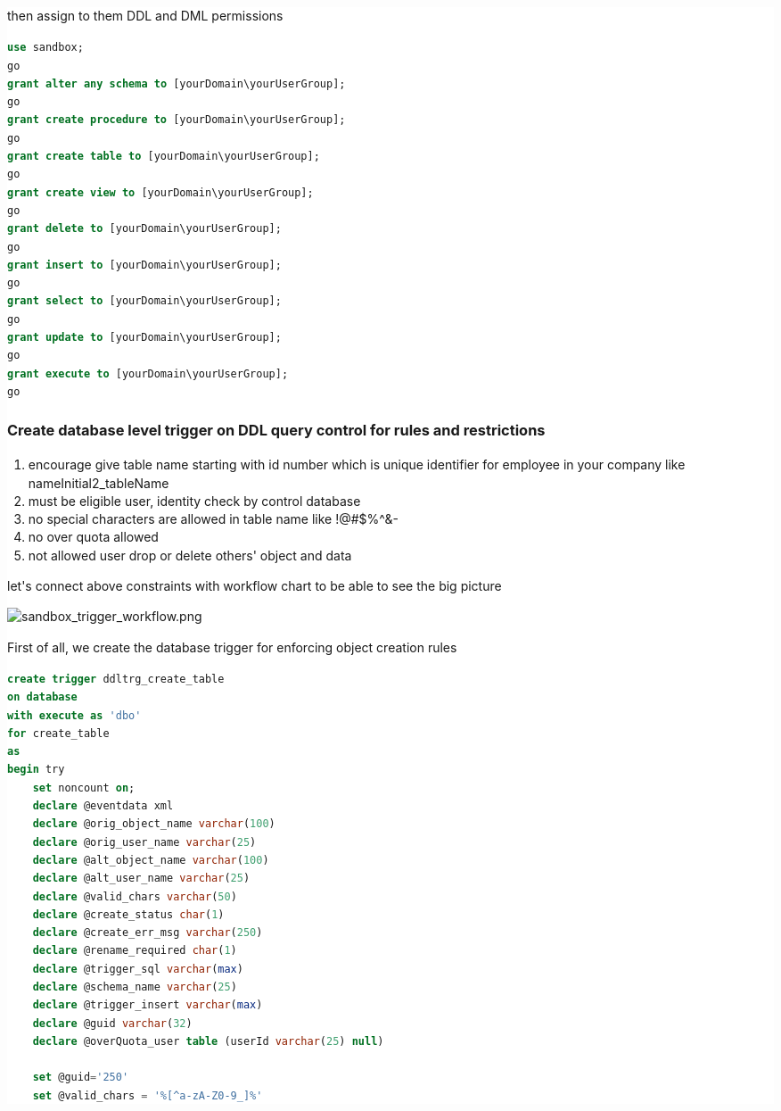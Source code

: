 then assign to them DDL and DML permissions

```sql
use sandbox;
go
grant alter any schema to [yourDomain\yourUserGroup];
go
grant create procedure to [yourDomain\yourUserGroup];
go
grant create table to [yourDomain\yourUserGroup];
go
grant create view to [yourDomain\yourUserGroup];
go
grant delete to [yourDomain\yourUserGroup];
go
grant insert to [yourDomain\yourUserGroup];
go
grant select to [yourDomain\yourUserGroup];
go
grant update to [yourDomain\yourUserGroup];
go
grant execute to [yourDomain\yourUserGroup];
go
```

### Create database level trigger on DDL query control for rules and restrictions

1. encourage give table name starting with id number which is unique identifier for employee in your company like nameInitial2_tableName
2. must be eligible user, identity check by control database
3. no special characters are allowed in table name like !@#$%^&-
4. no over quota allowed
5. not allowed user drop or delete others' object and data

let's connect above constraints with workflow chart to be able to see the big picture

![sandbox_trigger_workflow.png](https://p.130014.xyz/2020/12/05/sandbox_trigger_workflow.png)

First of all, we create the database trigger for enforcing object creation rules

```sql
create trigger ddltrg_create_table
on database
with execute as 'dbo'
for create_table
as
begin try
	set noncount on;
	declare @eventdata xml
	declare @orig_object_name varchar(100)
	declare @orig_user_name varchar(25)
	declare @alt_object_name varchar(100)
	declare @alt_user_name varchar(25)
	declare @valid_chars varchar(50)
	declare @create_status char(1)
	declare @create_err_msg varchar(250)
	declare @rename_required char(1)
	declare @trigger_sql varchar(max)
	declare @schema_name varchar(25)
	declare @trigger_insert varchar(max)
	declare @guid varchar(32)
	declare @overQuota_user table (userId varchar(25) null)
	
	set @guid='250'
	set @valid_chars = '%[^a-zA-Z0-9_]%'
```